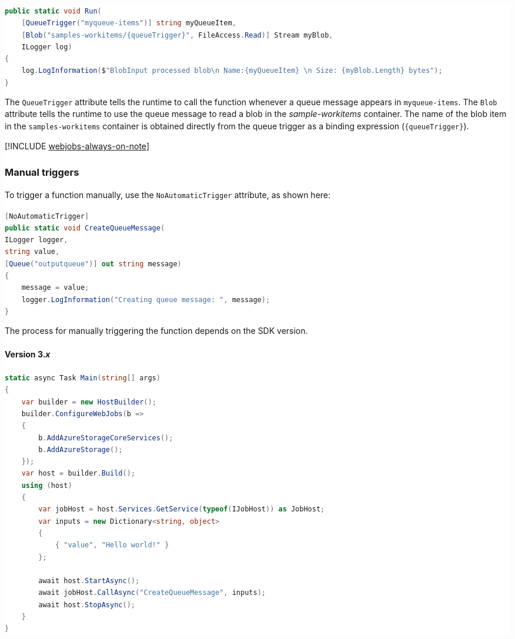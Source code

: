 ```cs
public static void Run(
    [QueueTrigger("myqueue-items")] string myQueueItem,
    [Blob("samples-workitems/{queueTrigger}", FileAccess.Read)] Stream myBlob,
    ILogger log)
{
    log.LogInformation($"BlobInput processed blob\n Name:{myQueueItem} \n Size: {myBlob.Length} bytes");
}
```

The `QueueTrigger` attribute tells the runtime to call the function whenever a queue message appears in `myqueue-items`. The `Blob` attribute tells the runtime to use the queue message to read a blob in the *sample-workitems* container. The name of the blob item in the `samples-workitems` container is obtained directly from the queue trigger as a binding expression (`{queueTrigger}`).

[!INCLUDE [webjobs-always-on-note](../../includes/webjobs-always-on-note.md)]

### Manual triggers

To trigger a function manually, use the `NoAutomaticTrigger` attribute, as shown here:

```cs
[NoAutomaticTrigger]
public static void CreateQueueMessage(
ILogger logger,
string value,
[Queue("outputqueue")] out string message)
{
    message = value;
    logger.LogInformation("Creating queue message: ", message);
}
```

The process for manually triggering the function depends on the SDK version.

#### Version 3.*x*

```cs
static async Task Main(string[] args)
{
    var builder = new HostBuilder();
    builder.ConfigureWebJobs(b =>
    {
        b.AddAzureStorageCoreServices();
        b.AddAzureStorage();
    });
    var host = builder.Build();
    using (host)
    {
        var jobHost = host.Services.GetService(typeof(IJobHost)) as JobHost;
        var inputs = new Dictionary<string, object>
        {
            { "value", "Hello world!" }
        };

        await host.StartAsync();
        await jobHost.CallAsync("CreateQueueMessage", inputs);
        await host.StopAsync();
    }
}
```


[`ExecutionContext`]: https://github.com/Azure/azure-webjobs-sdk-extensions/blob/v2.x/src/WebJobs.Extensions/Extensions/Core/ExecutionContext.cs
[`TelemetryClient`]: /dotnet/api/microsoft.applicationinsights.telemetryclient
[`ConfigureServices`]: /dotnet/api/microsoft.extensions.hosting.hostinghostbuilderextensions.configureservices
[`ITelemetryInitializer`]: /dotnet/api/microsoft.applicationinsights.extensibility.itelemetryinitializer
[`TelemetryConfiguration`]: /dotnet/api/microsoft.applicationinsights.extensibility.telemetryconfiguration
[`JobHostConfiguration`]: https://github.com/Azure/azure-webjobs-sdk/blob/v2.x/src/Microsoft.Azure.WebJobs.Host/JobHostConfiguration.cs